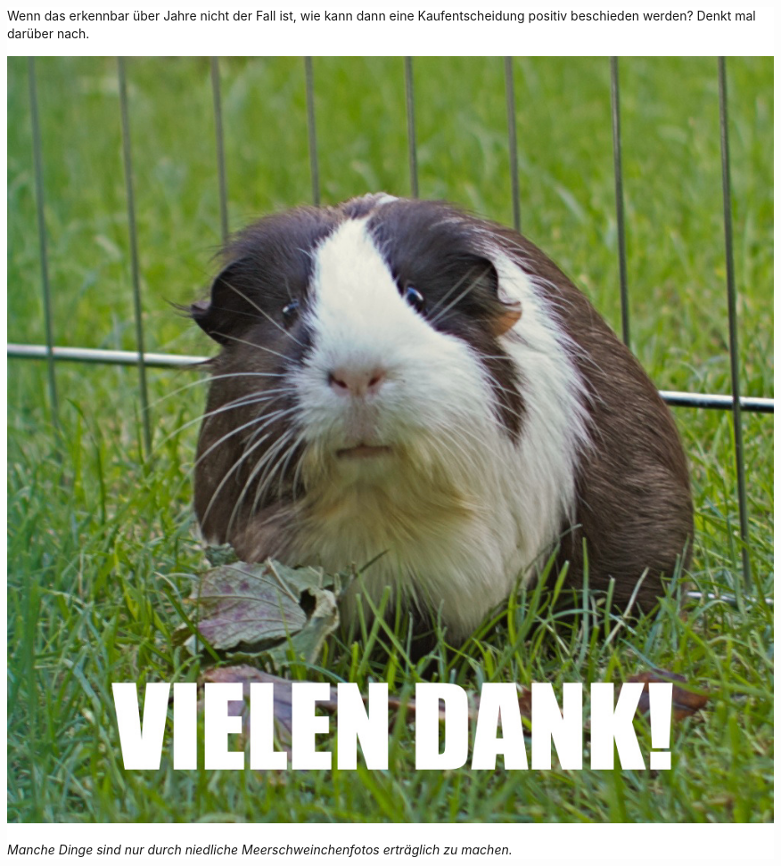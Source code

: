 Wenn das erkennbar über Jahre nicht der Fall ist, wie kann dann eine Kaufentscheidung positiv beschieden werden?
Denkt mal darüber nach.

![](/uploads/2024/02/meerschweinchen-anne.jpg)

*Manche Dinge sind nur durch niedliche Meerschweinchenfotos erträglich zu machen.*
